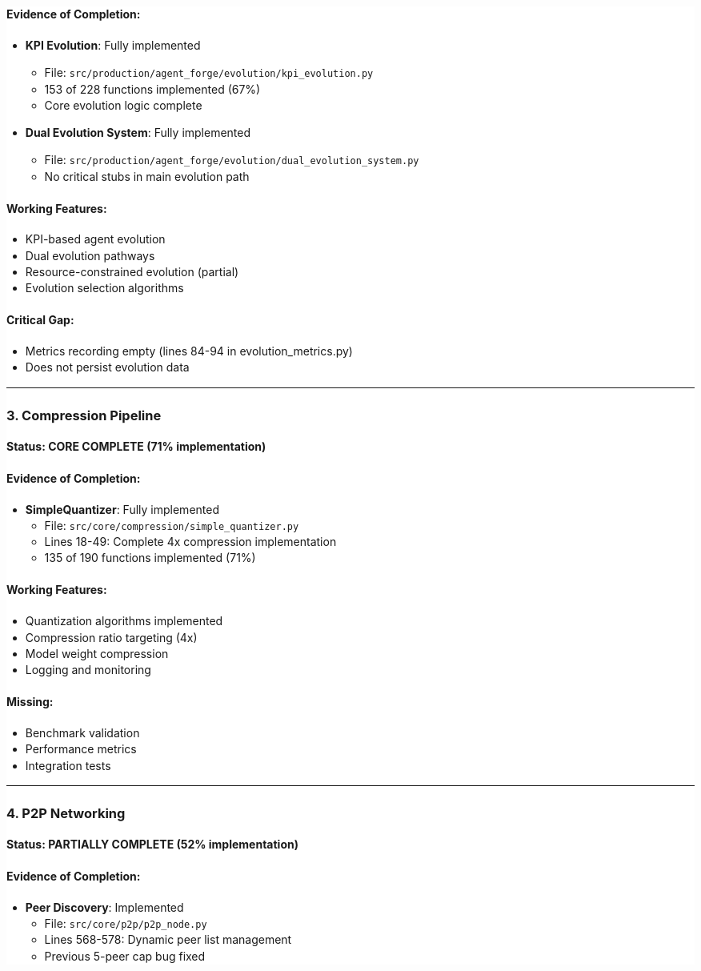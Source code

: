 #### Evidence of Completion:
- **KPI Evolution**: Fully implemented
  - File: `src/production/agent_forge/evolution/kpi_evolution.py`
  - 153 of 228 functions implemented (67%)
  - Core evolution logic complete

- **Dual Evolution System**: Fully implemented
  - File: `src/production/agent_forge/evolution/dual_evolution_system.py`
  - No critical stubs in main evolution path

#### Working Features:
- KPI-based agent evolution
- Dual evolution pathways
- Resource-constrained evolution (partial)
- Evolution selection algorithms

#### Critical Gap:
- Metrics recording empty (lines 84-94 in evolution_metrics.py)
- Does not persist evolution data

---

### 3. Compression Pipeline
**Status: CORE COMPLETE (71% implementation)**

#### Evidence of Completion:
- **SimpleQuantizer**: Fully implemented
  - File: `src/core/compression/simple_quantizer.py`
  - Lines 18-49: Complete 4x compression implementation
  - 135 of 190 functions implemented (71%)

#### Working Features:
- Quantization algorithms implemented
- Compression ratio targeting (4x)
- Model weight compression
- Logging and monitoring

#### Missing:
- Benchmark validation
- Performance metrics
- Integration tests

---

### 4. P2P Networking
**Status: PARTIALLY COMPLETE (52% implementation)**

#### Evidence of Completion:
- **Peer Discovery**: Implemented
  - File: `src/core/p2p/p2p_node.py`
  - Lines 568-578: Dynamic peer list management
  - Previous 5-peer cap bug fixed
